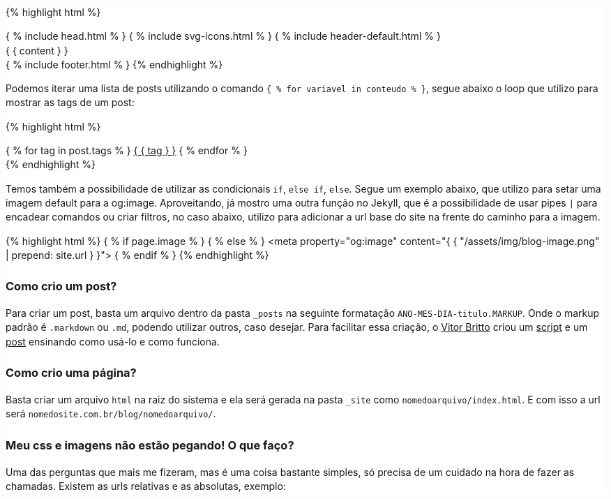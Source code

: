 {% highlight html %}
<!DOCTYPE html>
<html lang="pt-br">
    { % include head.html % }
    <body>
        { % include svg-icons.html % }
        { % include header-default.html % }
            <section class="content">
                { { content } }
            </section>
        { % include footer.html % }
    </body>
</html>
{% endhighlight %}

Podemos iterar uma lista de posts utilizando o comando `{ % for variavel in conteudo % }`, segue abaixo o loop que utilizo para mostrar as tags de um post:

{% highlight html %}
<div class="tags">
    { % for tag in post.tags % }
        <a href="/tags/#{ {tag} }">{ { tag } }</a>
    { % endfor % }
</div>
{% endhighlight %}

Temos também a possibilidade de utilizar as condicionais `if`, `else if`, `else`. Segue um exemplo abaixo, que utilizo para setar uma imagem default para a og:image. Aproveitando, já mostro uma outra função no Jekyll, que é a possibilidade de usar pipes `|` para encadear comandos ou criar filtros, no caso abaixo, utilizo para adicionar a url base do site na frente do caminho para a imagem.

{% highlight html %}
{ % if page.image % }
    <meta property="og:image" content="{ { site.url } }{ {page.image } }">
{ % else % }
    <meta property="og:image" content="{ { "/assets/img/blog-image.png" | prepend: site.url } }">
{ % endif % }
{% endhighlight %}

<h3 id="post">Como crio um post?</h3>

Para criar um post, basta um arquivo dentro da pasta `_posts` na seguinte formatação `ANO-MES-DIA-titulo.MARKUP`. Onde o markup padrão é `.markdown` ou `.md`, podendo utilizar outros, caso desejar. Para facilitar essa criação, o [Vitor Britto](https://github.com/vitorbritto) criou um [script](https://github.com/vitorbritto/forcefiles/blob/master/scripts/initpost.sh) e um [post](http://www.vitorbritto.com.br/blog/novos-posts-com-estilo/) ensinando como usá-lo e como funciona.

<h3 id="pagina">Como crio uma página?</h3>

Basta criar um arquivo `html` na raiz do sistema e ela será gerada na pasta `_site` como `nomedoarquivo/index.html`. E com isso a url será `nomedosite.com.br/blog/nomedoarquivo/`.

<h3 id="arquivos">Meu css e imagens não estão pegando! O que faço?</h3>

Uma das perguntas que mais me fizeram, mas é uma coisa bastante simples, só precisa de um cuidado na hora de fazer as chamadas. Existem as urls relativas e as absolutas, exemplo:
